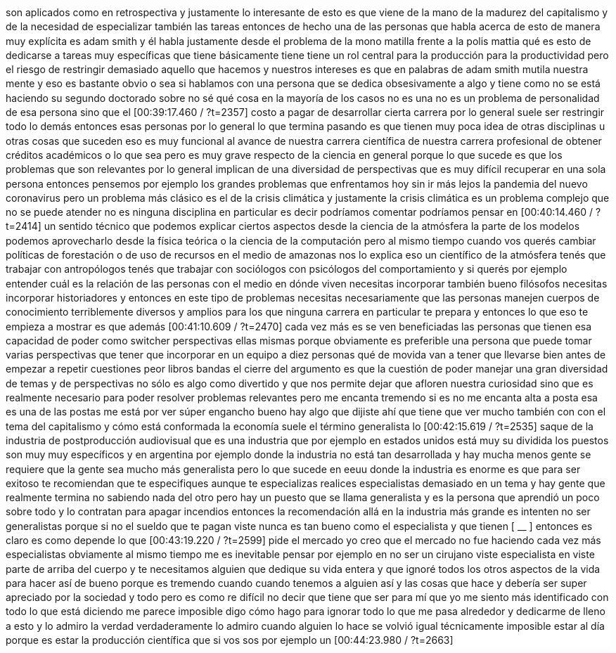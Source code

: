 son aplicados como en retrospectiva y justamente lo interesante de esto es que viene de la mano de la madurez del capitalismo y de la necesidad de especializar también las tareas entonces de hecho una de las personas que habla acerca de esto de manera muy explícita es adam smith y él habla justamente desde el problema de la mono matilla frente a la polis mattia qué es esto de dedicarse a tareas muy específicas que tiene básicamente tiene tiene un rol central para la producción para la productividad pero el riesgo de restringir demasiado aquello que hacemos y nuestros intereses es que en palabras de adam smith mutila nuestra mente y eso es bastante obvio o sea si hablamos con una persona que se dedica obsesivamente a algo y tiene como no se está haciendo su segundo doctorado sobre no sé qué cosa en la mayoría de los casos no es una no es un problema de personalidad de esa persona sino que el 
[00:39:17.460 / ?t=2357]
costo a pagar de desarrollar cierta carrera por lo general suele ser restringir todo lo demás entonces esas personas por lo general lo que termina pasando es que tienen muy poca idea de otras disciplinas u otras cosas que suceden eso es muy funcional al avance de nuestra carrera científica de nuestra carrera profesional de obtener créditos académicos o lo que sea pero es muy grave respecto de la ciencia en general porque lo que sucede es que los problemas que son relevantes por lo general implican de una diversidad de perspectivas que es muy difícil recuperar en una sola persona entonces pensemos por ejemplo los grandes problemas que enfrentamos hoy sin ir más lejos la pandemia del nuevo coronavirus pero un problema más clásico es el de la crisis climática y justamente la crisis climática es un problema complejo que no se puede atender no es ninguna disciplina en particular es decir podríamos comentar podríamos pensar en 
[00:40:14.460 / ?t=2414]
un sentido técnico que podemos explicar ciertos aspectos desde la ciencia de la atmósfera la parte de los modelos podemos aprovecharlo desde la física teórica o la ciencia de la computación pero al mismo tiempo cuando vos querés cambiar políticas de forestación o de uso de recursos en el medio de amazonas nos lo explica eso un científico de la atmósfera tenés que trabajar con antropólogos tenés que trabajar con sociólogos con psicólogos del comportamiento y si querés por ejemplo entender cuál es la relación de las personas con el medio en dónde viven necesitas incorporar también bueno filósofos necesitas incorporar historiadores y entonces en este tipo de problemas necesitas necesariamente que las personas manejen cuerpos de conocimiento terriblemente diversos y amplios para los que ninguna carrera en particular te prepara y entonces lo que eso te empieza a mostrar es que además 
[00:41:10.609 / ?t=2470]
cada vez más es se ven beneficiadas las personas que tienen esa capacidad de poder como switcher perspectivas ellas mismas porque obviamente es preferible una persona que puede tomar varias perspectivas que tener que incorporar en un equipo a diez personas qué de movida van a tener que llevarse bien antes de empezar a repetir cuestiones peor libros bandas el cierre del argumento es que la cuestión de poder manejar una gran diversidad de temas y de perspectivas no sólo es algo como divertido y que nos permite dejar que afloren nuestra curiosidad sino que es realmente necesario para poder resolver problemas relevantes pero me encanta tremendo si es no me encanta alta a posta esa es una de las postas me está por ver súper engancho bueno hay algo que dijiste ahí que tiene que ver mucho también con con el tema del capitalismo y cómo está conformada la economía suele el término generalista lo 
[00:42:15.619 / ?t=2535]
saque de la industria de postproducción audiovisual que es una industria que por ejemplo en estados unidos está muy su dividida los puestos son muy muy específicos y en argentina por ejemplo donde la industria no está tan desarrollada y hay mucha menos gente se requiere que la gente sea mucho más generalista pero lo que sucede en eeuu donde la industria es enorme es que para ser exitoso te recomiendan que te especifiques aunque te especializas realices especialistas demasiado en un tema y hay gente que realmente termina no sabiendo nada del otro pero hay un puesto que se llama generalista y es la persona que aprendió un poco sobre todo y lo contratan para apagar incendios entonces la recomendación allá en la industria más grande es intenten no ser generalistas porque si no el sueldo que te pagan viste nunca es tan bueno como el especialista y que tienen [&nbsp;__&nbsp;] entonces es claro es como depende lo que 
[00:43:19.220 / ?t=2599]
pide el mercado yo creo que el mercado no fue haciendo cada vez más especialistas obviamente al mismo tiempo me es inevitable pensar por ejemplo en no ser un cirujano viste especialista en viste parte de arriba del cuerpo y te necesitamos alguien que dedique su vida entera y que ignoré todos los otros aspectos de la vida para hacer así de bueno porque es tremendo cuando cuando tenemos a alguien así y las cosas que hace y debería ser super apreciado por la sociedad y todo pero es como re difícil no decir que tiene que ser para mí que yo me siento más identificado con todo lo que está diciendo me parece imposible digo cómo hago para ignorar todo lo que me pasa alrededor y dedicarme de lleno a esto y lo admiro la verdad verdaderamente lo admiro cuando alguien lo hace se volvió igual técnicamente imposible estar al día porque es estar la producción científica que si vos sos por ejemplo un 
[00:44:23.980 / ?t=2663]